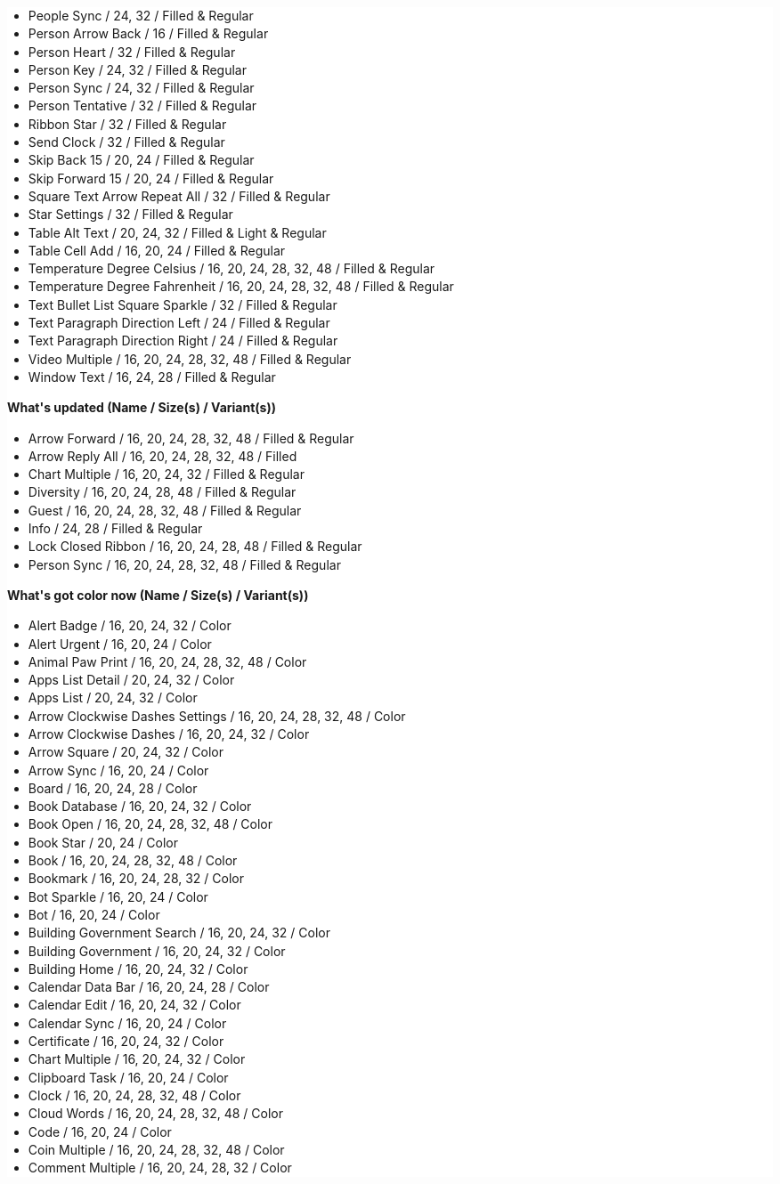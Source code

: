  - People Sync / 24, 32 / Filled & Regular
  - Person Arrow Back / 16 / Filled & Regular
  - Person Heart / 32 / Filled & Regular
  - Person Key / 24, 32 / Filled & Regular
  - Person Sync / 24, 32 / Filled & Regular
  - Person Tentative / 32 / Filled & Regular
  - Ribbon Star / 32 / Filled & Regular
  - Send Clock / 32 / Filled & Regular
  - Skip Back 15 / 20, 24 / Filled & Regular
  - Skip Forward 15 / 20, 24 / Filled & Regular
  - Square Text Arrow Repeat All / 32 / Filled & Regular
  - Star Settings / 32 / Filled & Regular
  - Table Alt Text / 20, 24, 32 / Filled & Light & Regular
  - Table Cell Add / 16, 20, 24 / Filled & Regular
  - Temperature Degree Celsius / 16, 20, 24, 28, 32, 48 / Filled & Regular
  - Temperature Degree Fahrenheit / 16, 20, 24, 28, 32, 48 / Filled & Regular
  - Text Bullet List Square Sparkle / 32 / Filled & Regular
  - Text Paragraph Direction Left / 24 / Filled & Regular
  - Text Paragraph Direction Right / 24 / Filled & Regular
  - Video Multiple / 16, 20, 24, 28, 32, 48 / Filled & Regular
  - Window Text / 16, 24, 28 / Filled & Regular


  **What's updated (Name / Size(s) / Variant(s))**
  - Arrow Forward / 16, 20, 24, 28, 32, 48 / Filled & Regular
  - Arrow Reply All / 16, 20, 24, 28, 32, 48 / Filled
  - Chart Multiple / 16, 20, 24, 32 / Filled & Regular
  - Diversity / 16, 20, 24, 28, 48 / Filled & Regular
  - Guest / 16, 20, 24, 28, 32, 48 / Filled & Regular
  - Info / 24, 28 / Filled & Regular
  - Lock Closed Ribbon / 16, 20, 24, 28, 48 / Filled & Regular
  - Person Sync / 16, 20, 24, 28, 32, 48 / Filled & Regular

  **What's got color now (Name / Size(s) / Variant(s))**
  - Alert Badge / 16, 20, 24, 32 / Color
  - Alert Urgent / 16, 20, 24 / Color
  - Animal Paw Print / 16, 20, 24, 28, 32, 48 / Color
  - Apps List Detail / 20, 24, 32 / Color
  - Apps List / 20, 24, 32 / Color
  - Arrow Clockwise Dashes Settings / 16, 20, 24, 28, 32, 48 / Color
  - Arrow Clockwise Dashes / 16, 20, 24, 32 / Color
  - Arrow Square / 20, 24, 32 / Color
  - Arrow Sync / 16, 20, 24 / Color
  - Board / 16, 20, 24, 28 / Color
  - Book Database / 16, 20, 24, 32 / Color
  - Book Open / 16, 20, 24, 28, 32, 48 / Color
  - Book Star / 20, 24 / Color
  - Book / 16, 20, 24, 28, 32, 48 / Color
  - Bookmark / 16, 20, 24, 28, 32 / Color
  - Bot Sparkle / 16, 20, 24 / Color
  - Bot / 16, 20, 24 / Color
  - Building Government Search / 16, 20, 24, 32 / Color
  - Building Government / 16, 20, 24, 32 / Color
  - Building Home / 16, 20, 24, 32 / Color
  - Calendar Data Bar / 16, 20, 24, 28 / Color
  - Calendar Edit / 16, 20, 24, 32 / Color
  - Calendar Sync / 16, 20, 24 / Color
  - Certificate / 16, 20, 24, 32 / Color
  - Chart Multiple / 16, 20, 24, 32 / Color
  - Clipboard Task / 16, 20, 24 / Color
  - Clock / 16, 20, 24, 28, 32, 48 / Color
  - Cloud Words / 16, 20, 24, 28, 32, 48 / Color
  - Code / 16, 20, 24 / Color
  - Coin Multiple / 16, 20, 24, 28, 32, 48 / Color
  - Comment Multiple / 16, 20, 24, 28, 32 / Color